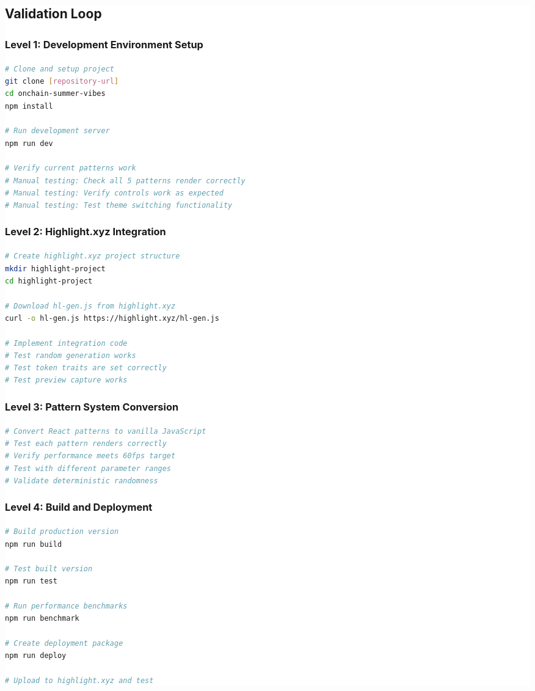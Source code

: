 ## Validation Loop

### Level 1: Development Environment Setup
```bash
# Clone and setup project
git clone [repository-url]
cd onchain-summer-vibes
npm install

# Run development server
npm run dev

# Verify current patterns work
# Manual testing: Check all 5 patterns render correctly
# Manual testing: Verify controls work as expected
# Manual testing: Test theme switching functionality
```

### Level 2: Highlight.xyz Integration
```bash
# Create highlight.xyz project structure
mkdir highlight-project
cd highlight-project

# Download hl-gen.js from highlight.xyz
curl -o hl-gen.js https://highlight.xyz/hl-gen.js

# Implement integration code
# Test random generation works
# Test token traits are set correctly
# Test preview capture works
```

### Level 3: Pattern System Conversion
```bash
# Convert React patterns to vanilla JavaScript
# Test each pattern renders correctly
# Verify performance meets 60fps target
# Test with different parameter ranges
# Validate deterministic randomness
```

### Level 4: Build and Deployment
```bash
# Build production version
npm run build

# Test built version
npm run test

# Run performance benchmarks
npm run benchmark

# Create deployment package
npm run deploy

# Upload to highlight.xyz and test
```
